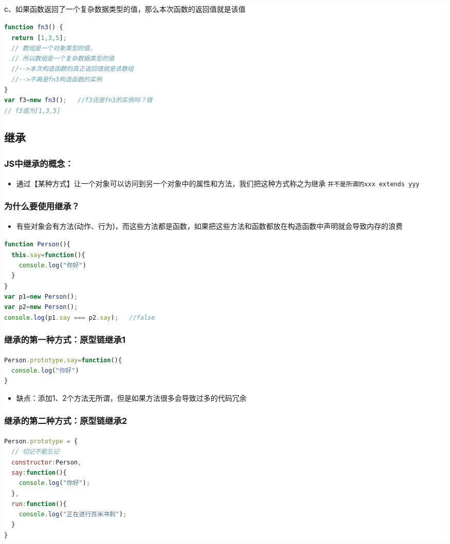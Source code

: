 c、如果函数返回了一个复杂数据类型的值，那么本次函数的返回值就是该值

```js
function fn3() {
  return [1,3,5];
  // 数组是一个对象类型的值，
  // 所以数组是一个复杂数据类型的值
  //-->本次构造函数的真正返回值就是该数组
  //-->不再是fn3构造函数的实例
}
var f3=new fn3();   //f3还是fn3的实例吗？错
// f3值为[1,3,5]
```

## 继承

### JS中继承的概念：

- 通过【某种方式】让一个对象可以访问到另一个对象中的属性和方法，我们把这种方式称之为继承  `并不是所谓的xxx extends yyy`

### 为什么要使用继承？

- 有些对象会有方法(动作、行为)，而这些方法都是函数，如果把这些方法和函数都放在构造函数中声明就会导致内存的浪费

```js
function Person(){
  this.say=function(){
    console.log("你好")
  }
}
var p1=new Person();
var p2=new Person();
console.log(p1.say === p2.say);   //false
```

### 继承的第一种方式：原型链继承1

```js
Person.prototype.say=function(){
  console.log("你好")
}
```

- 缺点：添加1、2个方法无所谓，但是如果方法很多会导致过多的代码冗余

### 继承的第二种方式：原型链继承2

```js
Person.prototype = {
  // 切记不能忘记
  constructor:Person,
  say:function(){
    console.log("你好");
  },
  run:function(){
    console.log("正在进行百米冲刺");
  }
}
```
